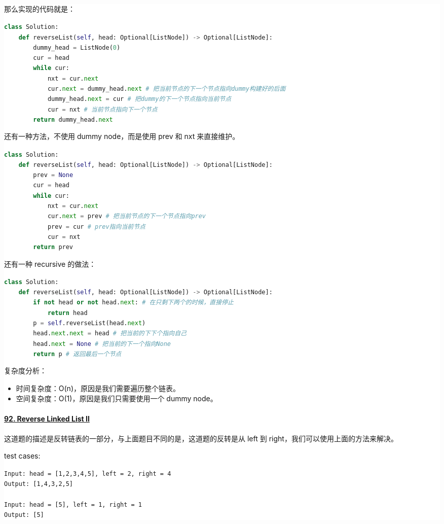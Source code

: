 那么实现的代码就是：

```python
class Solution:
    def reverseList(self, head: Optional[ListNode]) -> Optional[ListNode]:
        dummy_head = ListNode(0)
        cur = head
        while cur:
            nxt = cur.next
            cur.next = dummy_head.next # 把当前节点的下一个节点指向dummy构建好的后面
            dummy_head.next = cur # 把dummy的下一个节点指向当前节点
            cur = nxt # 当前节点指向下一个节点
        return dummy_head.next
```

还有一种方法，不使用 dummy node，而是使用 prev 和 nxt 来直接维护。

```python
class Solution:
    def reverseList(self, head: Optional[ListNode]) -> Optional[ListNode]:
        prev = None
        cur = head
        while cur:
            nxt = cur.next
            cur.next = prev # 把当前节点的下一个节点指向prev
            prev = cur # prev指向当前节点
            cur = nxt
        return prev
```

还有一种 recursive 的做法：

```python
class Solution:
    def reverseList(self, head: Optional[ListNode]) -> Optional[ListNode]:
        if not head or not head.next: # 在只剩下两个的时候，直接停止
            return head
        p = self.reverseList(head.next)
        head.next.next = head # 把当前的下下个指向自己
        head.next = None # 把当前的下一个指向None
        return p # 返回最后一个节点
```

复杂度分析：

- 时间复杂度：O(n)，原因是我们需要遍历整个链表。
- 空间复杂度：O(1)，原因是我们只需要使用一个 dummy node。

#### [92. Reverse Linked List II](https://leetcode.com/problems/reverse-linked-list-ii/)

这道题的描述是反转链表的一部分，与上面题目不同的是，这道题的反转是从 left 到 right，我们可以使用上面的方法来解决。

test cases:

```text
Input: head = [1,2,3,4,5], left = 2, right = 4
Output: [1,4,3,2,5]

Input: head = [5], left = 1, right = 1
Output: [5]
```
